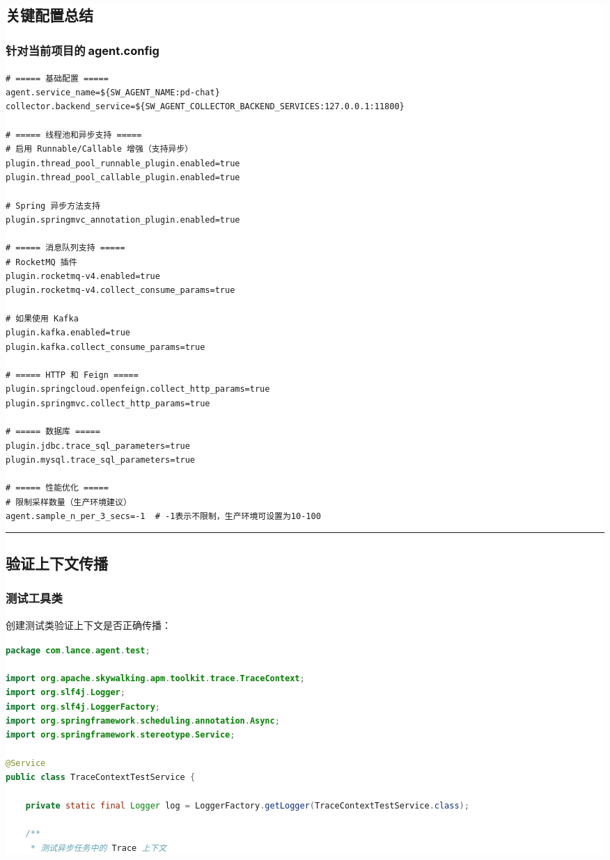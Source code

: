 
## 关键配置总结

### 针对当前项目的 agent.config

```properties
# ===== 基础配置 =====
agent.service_name=${SW_AGENT_NAME:pd-chat}
collector.backend_service=${SW_AGENT_COLLECTOR_BACKEND_SERVICES:127.0.0.1:11800}

# ===== 线程池和异步支持 =====
# 启用 Runnable/Callable 增强（支持异步）
plugin.thread_pool_runnable_plugin.enabled=true
plugin.thread_pool_callable_plugin.enabled=true

# Spring 异步方法支持
plugin.springmvc_annotation_plugin.enabled=true

# ===== 消息队列支持 =====
# RocketMQ 插件
plugin.rocketmq-v4.enabled=true
plugin.rocketmq-v4.collect_consume_params=true

# 如果使用 Kafka
plugin.kafka.enabled=true
plugin.kafka.collect_consume_params=true

# ===== HTTP 和 Feign =====
plugin.springcloud.openfeign.collect_http_params=true
plugin.springmvc.collect_http_params=true

# ===== 数据库 =====
plugin.jdbc.trace_sql_parameters=true
plugin.mysql.trace_sql_parameters=true

# ===== 性能优化 =====
# 限制采样数量（生产环境建议）
agent.sample_n_per_3_secs=-1  # -1表示不限制，生产环境可设置为10-100
```

---

## 验证上下文传播

### 测试工具类

创建测试类验证上下文是否正确传播：

```java
package com.lance.agent.test;

import org.apache.skywalking.apm.toolkit.trace.TraceContext;
import org.slf4j.Logger;
import org.slf4j.LoggerFactory;
import org.springframework.scheduling.annotation.Async;
import org.springframework.stereotype.Service;

@Service
public class TraceContextTestService {
    
    private static final Logger log = LoggerFactory.getLogger(TraceContextTestService.class);
    
    /**
     * 测试异步任务中的 Trace 上下文
```